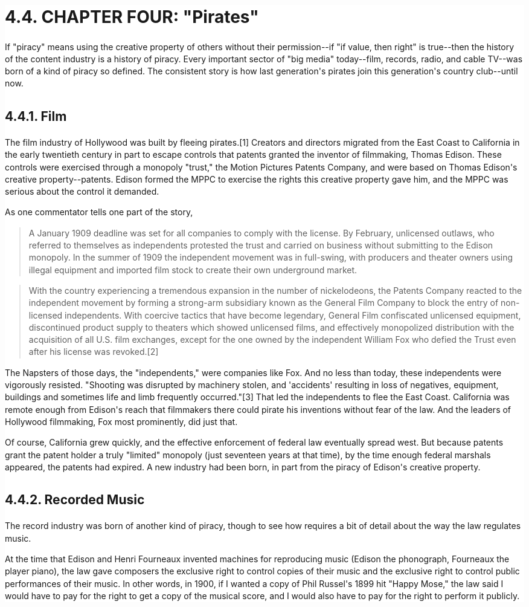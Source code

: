 # 4.4\. CHAPTER FOUR: "Pirates"

If "piracy" means using the creative property of others without their permission--if "if value, then right" is true--then the history of the content industry is a history of piracy. Every important sector of "big media" today--film, records, radio, and cable TV--was born of a kind of piracy so defined. The consistent story is how last generation's pirates join this generation's country club--until now.

## 4.4.1\. Film

The film industry of Hollywood was built by fleeing pirates.[1] Creators and directors migrated from the East Coast to California in the early twentieth century in part to escape controls that patents granted the inventor of filmmaking, Thomas Edison. These controls were exercised through a monopoly "trust," the Motion Pictures Patents Company, and were based on Thomas Edison's creative property--patents. Edison formed the MPPC to exercise the rights this creative property gave him, and the MPPC was serious about the control it demanded.

As one commentator tells one part of the story,

> A January 1909 deadline was set for all companies to comply with the license. By February, unlicensed outlaws, who referred to themselves as independents protested the trust and carried on business without submitting to the Edison monopoly. In the summer of 1909 the independent movement was in full-swing, with producers and theater owners using illegal equipment and imported film stock to create their own underground market.

> With the country experiencing a tremendous expansion in the number of nickelodeons, the Patents Company reacted to the independent movement by forming a strong-arm subsidiary known as the General Film Company to block the entry of non-licensed independents. With coercive tactics that have become legendary, General Film confiscated unlicensed equipment, discontinued product supply to theaters which showed unlicensed films, and effectively monopolized distribution with the acquisition of all U.S. film exchanges, except for the one owned by the independent William Fox who defied the Trust even after his license was revoked.[2]

The Napsters of those days, the "independents," were companies like Fox. And no less than today, these independents were vigorously resisted. "Shooting was disrupted by machinery stolen, and 'accidents' resulting in loss of negatives, equipment, buildings and sometimes life and limb frequently occurred."[3] That led the independents to flee the East Coast. California was remote enough from Edison's reach that filmmakers there could pirate his inventions without fear of the law. And the leaders of Hollywood filmmaking, Fox most prominently, did just that.

Of course, California grew quickly, and the effective enforcement of federal law eventually spread west. But because patents grant the patent holder a truly "limited" monopoly (just seventeen years at that time), by the time enough federal marshals appeared, the patents had expired. A new industry had been born, in part from the piracy of Edison's creative property.

## 4.4.2\. Recorded Music

The record industry was born of another kind of piracy, though to see how requires a bit of detail about the way the law regulates music.

At the time that Edison and Henri Fourneaux invented machines for reproducing music (Edison the phonograph, Fourneaux the player piano), the law gave composers the exclusive right to control copies of their music and the exclusive right to control public performances of their music. In other words, in 1900, if I wanted a copy of Phil Russel's 1899 hit "Happy Mose," the law said I would have to pay for the right to get a copy of the musical score, and I would also have to pay for the right to perform it publicly.
